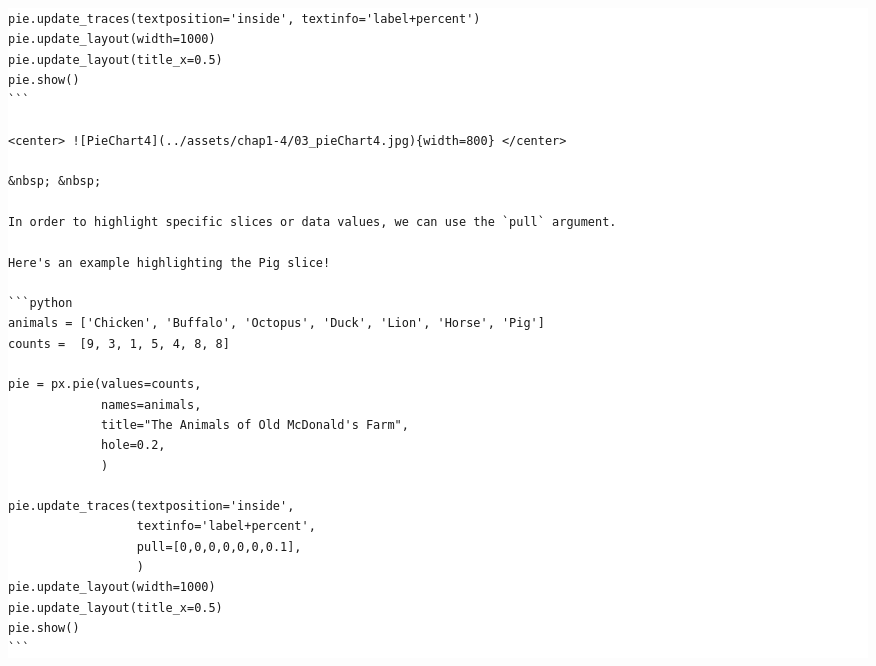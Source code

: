     pie.update_traces(textposition='inside', textinfo='label+percent')
    pie.update_layout(width=1000)
    pie.update_layout(title_x=0.5)
    pie.show()
    ```

    <center> ![PieChart4](../assets/chap1-4/03_pieChart4.jpg){width=800} </center>

    &nbsp; &nbsp;

    In order to highlight specific slices or data values, we can use the `pull` argument.

    Here's an example highlighting the Pig slice!

    ```python
    animals = ['Chicken', 'Buffalo', 'Octopus', 'Duck', 'Lion', 'Horse', 'Pig']
    counts =  [9, 3, 1, 5, 4, 8, 8]

    pie = px.pie(values=counts,
                 names=animals,
                 title="The Animals of Old McDonald's Farm",
                 hole=0.2,
                 )

    pie.update_traces(textposition='inside',
                      textinfo='label+percent',
                      pull=[0,0,0,0,0,0,0.1],
                      )
    pie.update_layout(width=1000)
    pie.update_layout(title_x=0.5)
    pie.show()
    ```


[^1]: All code segments from this chapter can be found in this
[^2]: Everything we've installed so far (prerequistes for next section):